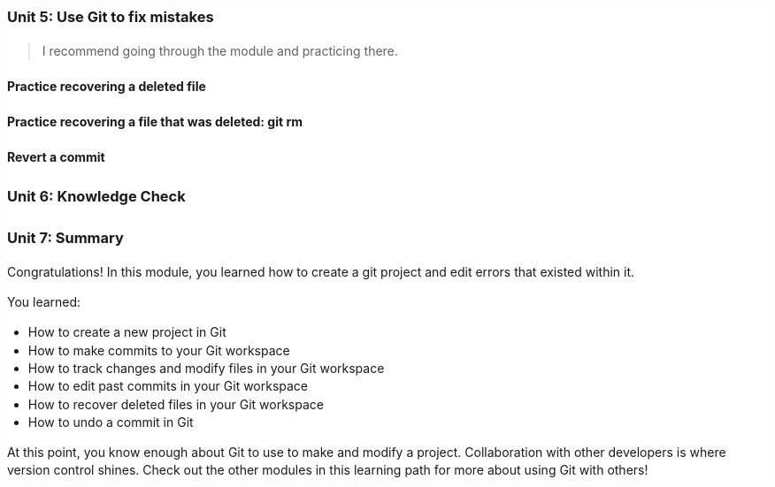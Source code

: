 ### Unit 5: Use Git to fix mistakes

> I recommend going through the module and practicing there.

#### Practice recovering a deleted file
#### Practice recovering a file that was deleted: git rm
#### Revert a commit

### Unit 6: Knowledge Check
### Unit 7: Summary
Congratulations! In this module, you learned how to create a git project and edit errors that existed within it.

You learned:

* How to create a new project in Git
* How to make commits to your Git workspace
* How to track changes and modify files in your Git workspace
* How to edit past commits in your Git workspace
* How to recover deleted files in your Git workspace
* How to undo a commit in Git

At this point, you know enough about Git to use to make and modify a project. Collaboration with other developers is where version control shines. Check out the other modules in this learning path for more about using Git with others!